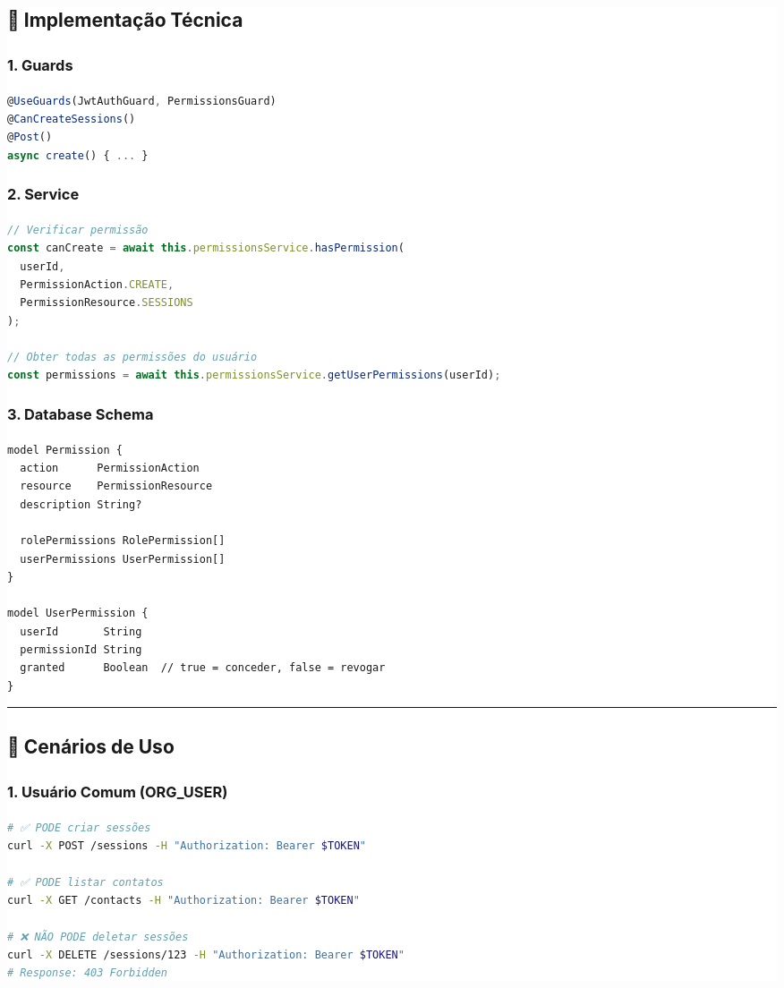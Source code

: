 
## 🔧 **Implementação Técnica**

### **1. Guards**
```typescript
@UseGuards(JwtAuthGuard, PermissionsGuard)
@CanCreateSessions()
@Post()
async create() { ... }
```

### **2. Service**
```typescript
// Verificar permissão
const canCreate = await this.permissionsService.hasPermission(
  userId,
  PermissionAction.CREATE,
  PermissionResource.SESSIONS
);

// Obter todas as permissões do usuário
const permissions = await this.permissionsService.getUserPermissions(userId);
```

### **3. Database Schema**
```prisma
model Permission {
  action      PermissionAction
  resource    PermissionResource
  description String?
  
  rolePermissions RolePermission[]
  userPermissions UserPermission[]
}

model UserPermission {
  userId       String
  permissionId String
  granted      Boolean  // true = conceder, false = revogar
}
```

---

## 🚀 **Cenários de Uso**

### **1. Usuário Comum (ORG_USER)**
```bash
# ✅ PODE criar sessões
curl -X POST /sessions -H "Authorization: Bearer $TOKEN"

# ✅ PODE listar contatos  
curl -X GET /contacts -H "Authorization: Bearer $TOKEN"

# ❌ NÃO PODE deletar sessões
curl -X DELETE /sessions/123 -H "Authorization: Bearer $TOKEN"
# Response: 403 Forbidden
```
